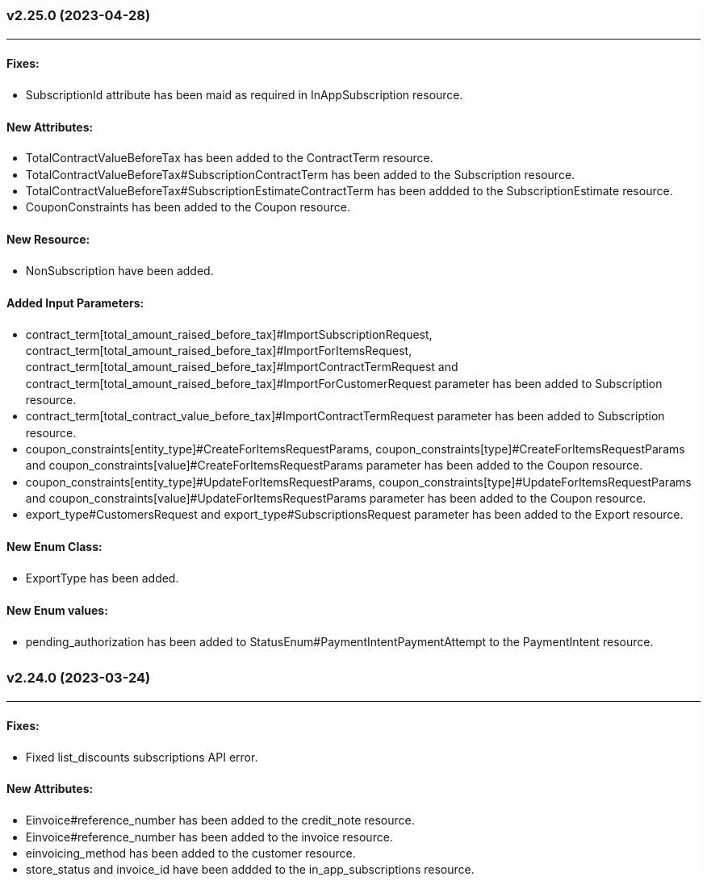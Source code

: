 
### v2.25.0 (2023-04-28)
* * *

#### Fixes:
* SubscriptionId attribute has been maid as required in InAppSubscription resource.

#### New Attributes: 
* TotalContractValueBeforeTax has been added to the ContractTerm resource.
* TotalContractValueBeforeTax#SubscriptionContractTerm has been added to the Subscription resource.
* TotalContractValueBeforeTax#SubscriptionEstimateContractTerm has been addded to the SubscriptionEstimate resource.
* CouponConstraints has been added to the Coupon resource.

#### New Resource:
* NonSubscription have been added.

#### Added Input Parameters:
* contract_term[total_amount_raised_before_tax]#ImportSubscriptionRequest, contract_term[total_amount_raised_before_tax]#ImportForItemsRequest, contract_term[total_amount_raised_before_tax]#ImportContractTermRequest and contract_term[total_amount_raised_before_tax]#ImportForCustomerRequest parameter has been added to Subscription resource.
* contract_term[total_contract_value_before_tax]#ImportContractTermRequest parameter has been added to Subscription resource.
* coupon_constraints[entity_type]#CreateForItemsRequestParams, coupon_constraints[type]#CreateForItemsRequestParams and coupon_constraints[value]#CreateForItemsRequestParams parameter has been added to the Coupon resource.
* coupon_constraints[entity_type]#UpdateForItemsRequestParams, coupon_constraints[type]#UpdateForItemsRequestParams and coupon_constraints[value]#UpdateForItemsRequestParams parameter has been added to the Coupon resource.
* export_type#CustomersRequest and export_type#SubscriptionsRequest parameter has been added to the Export resource.

#### New Enum Class:
* ExportType has been added.

#### New Enum values:
* pending_authorization has been added to StatusEnum#PaymentIntentPaymentAttempt to the PaymentIntent resource.


### v2.24.0 (2023-03-24)
* * *

#### Fixes:
* Fixed list_discounts subscriptions API error.

#### New Attributes: 
* Einvoice#reference_number has been added to the credit_note resource.
* Einvoice#reference_number has been added to the invoice resource.
* einvoicing_method has been added to the customer resource.
* store_status and invoice_id have been addded to the in_app_subscriptions resource.
